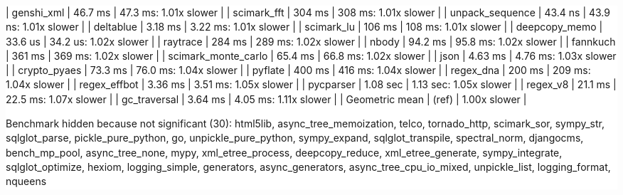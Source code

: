 | genshi_xml              | 46.7 ms                                                                | 47.3 ms: 1.01x slower                                               |
| scimark_fft             | 304 ms                                                                 | 308 ms: 1.01x slower                                                |
| unpack_sequence         | 43.4 ns                                                                | 43.9 ns: 1.01x slower                                               |
| deltablue               | 3.18 ms                                                                | 3.22 ms: 1.01x slower                                               |
| scimark_lu              | 106 ms                                                                 | 108 ms: 1.01x slower                                                |
| deepcopy_memo           | 33.6 us                                                                | 34.2 us: 1.02x slower                                               |
| raytrace                | 284 ms                                                                 | 289 ms: 1.02x slower                                                |
| nbody                   | 94.2 ms                                                                | 95.8 ms: 1.02x slower                                               |
| fannkuch                | 361 ms                                                                 | 369 ms: 1.02x slower                                                |
| scimark_monte_carlo     | 65.4 ms                                                                | 66.8 ms: 1.02x slower                                               |
| json                    | 4.63 ms                                                                | 4.76 ms: 1.03x slower                                               |
| crypto_pyaes            | 73.3 ms                                                                | 76.0 ms: 1.04x slower                                               |
| pyflate                 | 400 ms                                                                 | 416 ms: 1.04x slower                                                |
| regex_dna               | 200 ms                                                                 | 209 ms: 1.04x slower                                                |
| regex_effbot            | 3.36 ms                                                                | 3.51 ms: 1.05x slower                                               |
| pycparser               | 1.08 sec                                                               | 1.13 sec: 1.05x slower                                              |
| regex_v8                | 21.1 ms                                                                | 22.5 ms: 1.07x slower                                               |
| gc_traversal            | 3.64 ms                                                                | 4.05 ms: 1.11x slower                                               |
| Geometric mean          | (ref)                                                                  | 1.00x slower                                                        |

Benchmark hidden because not significant (30): html5lib, async_tree_memoization, telco, tornado_http, scimark_sor, sympy_str, sqlglot_parse, pickle_pure_python, go, unpickle_pure_python, sympy_expand, sqlglot_transpile, spectral_norm, djangocms, bench_mp_pool, async_tree_none, mypy, xml_etree_process, deepcopy_reduce, xml_etree_generate, sympy_integrate, sqlglot_optimize, hexiom, logging_simple, generators, async_generators, async_tree_cpu_io_mixed, unpickle_list, logging_format, nqueens
